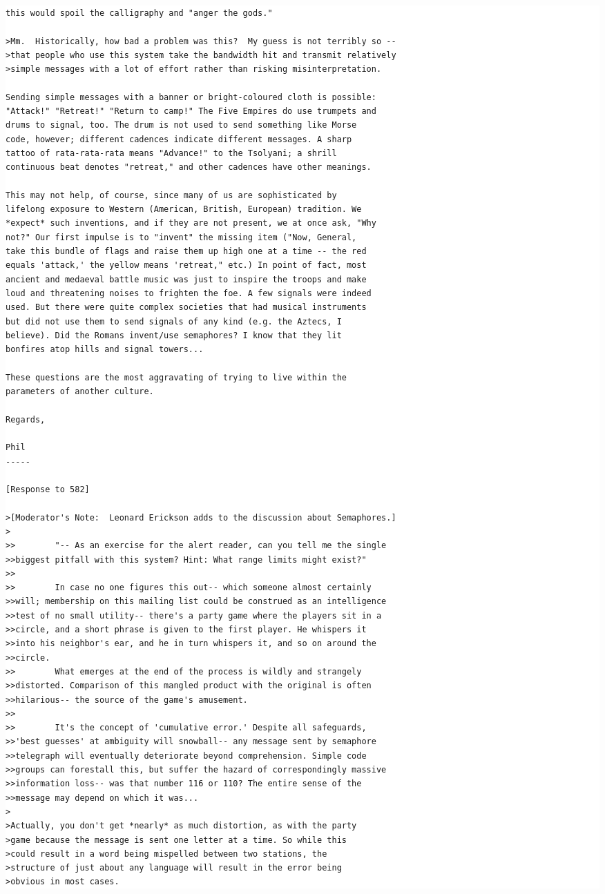 ~~~~~~~~~~~~~~~~~~~~~~~~~~~~~~~~~~~~~~~~~~
this would spoil the calligraphy and "anger the gods."

>Mm.  Historically, how bad a problem was this?  My guess is not terribly so --
>that people who use this system take the bandwidth hit and transmit relatively
>simple messages with a lot of effort rather than risking misinterpretation.

Sending simple messages with a banner or bright-coloured cloth is possible:
"Attack!" "Retreat!" "Return to camp!" The Five Empires do use trumpets and
drums to signal, too. The drum is not used to send something like Morse
code, however; different cadences indicate different messages. A sharp
tattoo of rata-rata-rata means "Advance!" to the Tsolyani; a shrill
continuous beat denotes "retreat," and other cadences have other meanings.

This may not help, of course, since many of us are sophisticated by
lifelong exposure to Western (American, British, European) tradition. We
*expect* such inventions, and if they are not present, we at once ask, "Why
not?" Our first impulse is to "invent" the missing item ("Now, General,
take this bundle of flags and raise them up high one at a time -- the red
equals 'attack,' the yellow means 'retreat," etc.) In point of fact, most
ancient and medaeval battle music was just to inspire the troops and make
loud and threatening noises to frighten the foe. A few signals were indeed
used. But there were quite complex societies that had musical instruments
but did not use them to send signals of any kind (e.g. the Aztecs, I
believe). Did the Romans invent/use semaphores? I know that they lit
bonfires atop hills and signal towers...

These questions are the most aggravating of trying to live within the
parameters of another culture.

Regards,

Phil
-----

[Response to 582]

>[Moderator's Note:  Leonard Erickson adds to the discussion about Semaphores.]
>
>>        "-- As an exercise for the alert reader, can you tell me the single
>>biggest pitfall with this system? Hint: What range limits might exist?"
>>
>>        In case no one figures this out-- which someone almost certainly
>>will; membership on this mailing list could be construed as an intelligence
>>test of no small utility-- there's a party game where the players sit in a
>>circle, and a short phrase is given to the first player. He whispers it
>>into his neighbor's ear, and he in turn whispers it, and so on around the
>>circle.
>>        What emerges at the end of the process is wildly and strangely
>>distorted. Comparison of this mangled product with the original is often
>>hilarious-- the source of the game's amusement.
>>
>>        It's the concept of 'cumulative error.' Despite all safeguards,
>>'best guesses' at ambiguity will snowball-- any message sent by semaphore
>>telegraph will eventually deteriorate beyond comprehension. Simple code
>>groups can forestall this, but suffer the hazard of correspondingly massive
>>information loss-- was that number 116 or 110? The entire sense of the
>>message may depend on which it was...
>
>Actually, you don't get *nearly* as much distortion, as with the party
>game because the message is sent one letter at a time. So while this
>could result in a word being mispelled between two stations, the
>structure of just about any language will result in the error being
>obvious in most cases.
~~~~~~~~~~~~~~~~~~~~~~~~~~~~~~~~~~~~~~~~~~